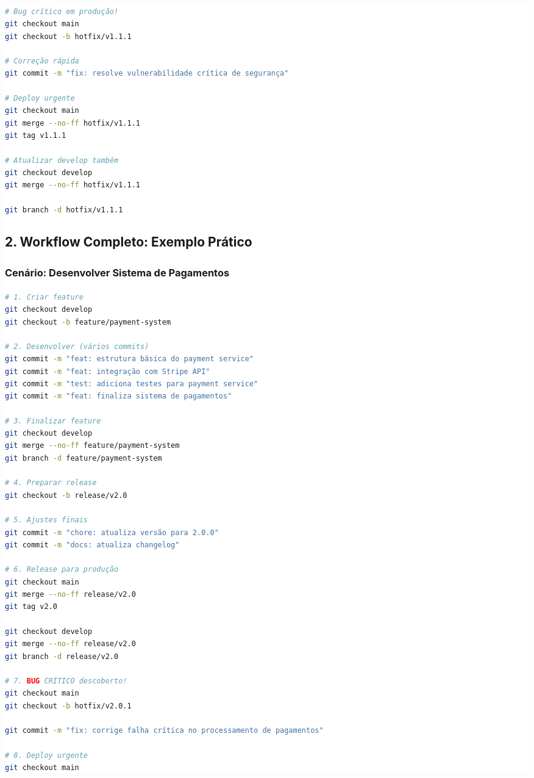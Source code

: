 ```bash
# Bug crítico em produção!
git checkout main
git checkout -b hotfix/v1.1.1

# Correção rápida
git commit -m "fix: resolve vulnerabilidade crítica de segurança"

# Deploy urgente
git checkout main
git merge --no-ff hotfix/v1.1.1
git tag v1.1.1

# Atualizar develop também
git checkout develop
git merge --no-ff hotfix/v1.1.1

git branch -d hotfix/v1.1.1
```

## 2. Workflow Completo: Exemplo Prático

### Cenário: Desenvolver Sistema de Pagamentos

```bash
# 1. Criar feature
git checkout develop
git checkout -b feature/payment-system

# 2. Desenvolver (vários commits)
git commit -m "feat: estrutura básica do payment service"
git commit -m "feat: integração com Stripe API"
git commit -m "test: adiciona testes para payment service"
git commit -m "feat: finaliza sistema de pagamentos"

# 3. Finalizar feature
git checkout develop
git merge --no-ff feature/payment-system
git branch -d feature/payment-system

# 4. Preparar release
git checkout -b release/v2.0

# 5. Ajustes finais
git commit -m "chore: atualiza versão para 2.0.0"
git commit -m "docs: atualiza changelog"

# 6. Release para produção
git checkout main
git merge --no-ff release/v2.0
git tag v2.0

git checkout develop
git merge --no-ff release/v2.0
git branch -d release/v2.0

# 7. BUG CRÍTICO descoberto!
git checkout main
git checkout -b hotfix/v2.0.1

git commit -m "fix: corrige falha crítica no processamento de pagamentos"

# 8. Deploy urgente
git checkout main
```